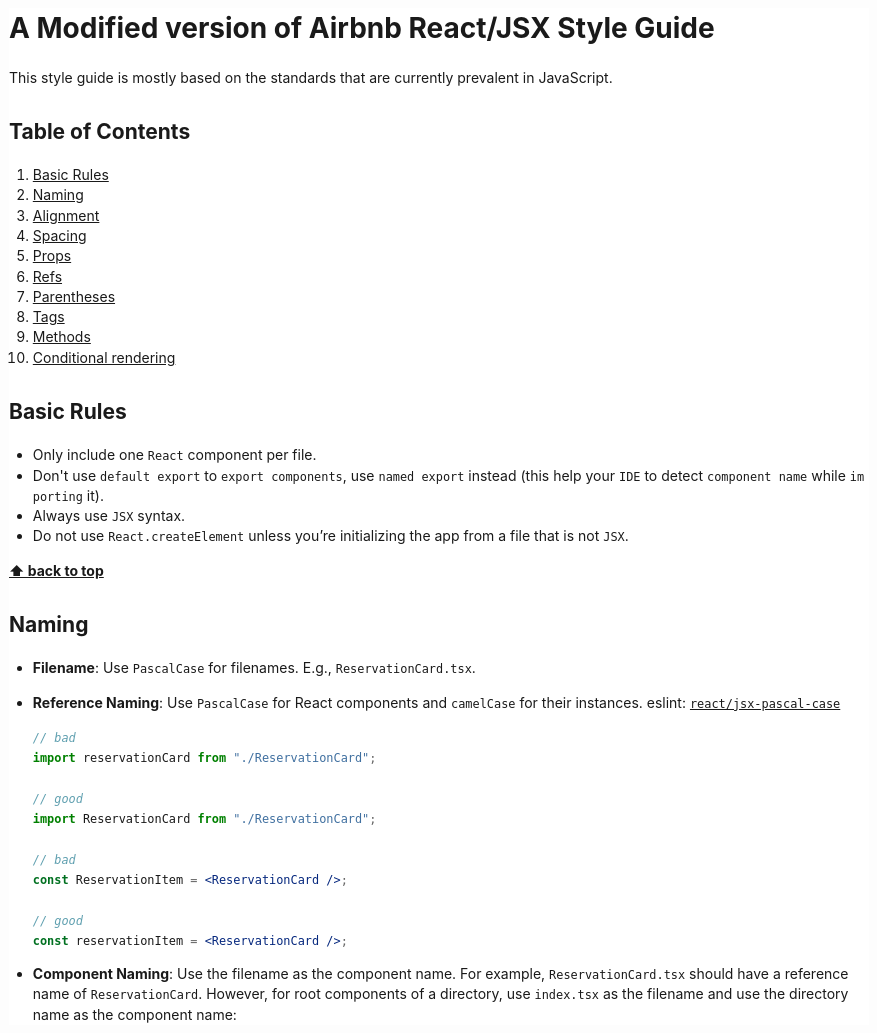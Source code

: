 # A Modified version of Airbnb React/JSX Style Guide

This style guide is mostly based on the standards that are currently prevalent in JavaScript.

## Table of Contents

1. [Basic Rules](#basic-rules)
1. [Naming](#naming)
1. [Alignment](#alignment)
1. [Spacing](#spacing)
1. [Props](#props)
1. [Refs](#refs)
1. [Parentheses](#parentheses)
1. [Tags](#tags)
1. [Methods](#methods)
1. [Conditional rendering](#conditional-rendering)

## Basic Rules

-   Only include one `React` component per file.
-   Don't use `default export` to `export components`, use `named export` instead (this help your `IDE` to detect `component name` while `importing` it).
-   Always use `JSX` syntax.
-   Do not use `React.createElement` unless you’re initializing the app from a file that is not `JSX`.

**[⬆ back to top](#table-of-contents)**

## Naming

-   **Filename**: Use `PascalCase` for filenames. E.g., `ReservationCard.tsx`.
-   **Reference Naming**: Use `PascalCase` for React components and `camelCase` for their instances. eslint: [`react/jsx-pascal-case`](https://github.com/yannickcr/eslint-plugin-react/blob/master/docs/rules/jsx-pascal-case.md)

    ```jsx
    // bad
    import reservationCard from "./ReservationCard";

    // good
    import ReservationCard from "./ReservationCard";

    // bad
    const ReservationItem = <ReservationCard />;

    // good
    const reservationItem = <ReservationCard />;
    ```

-   **Component Naming**: Use the filename as the component name. For example, `ReservationCard.tsx` should have a reference name of `ReservationCard`. However, for root components of a directory, use `index.tsx` as the filename and use the directory name as the component name:
